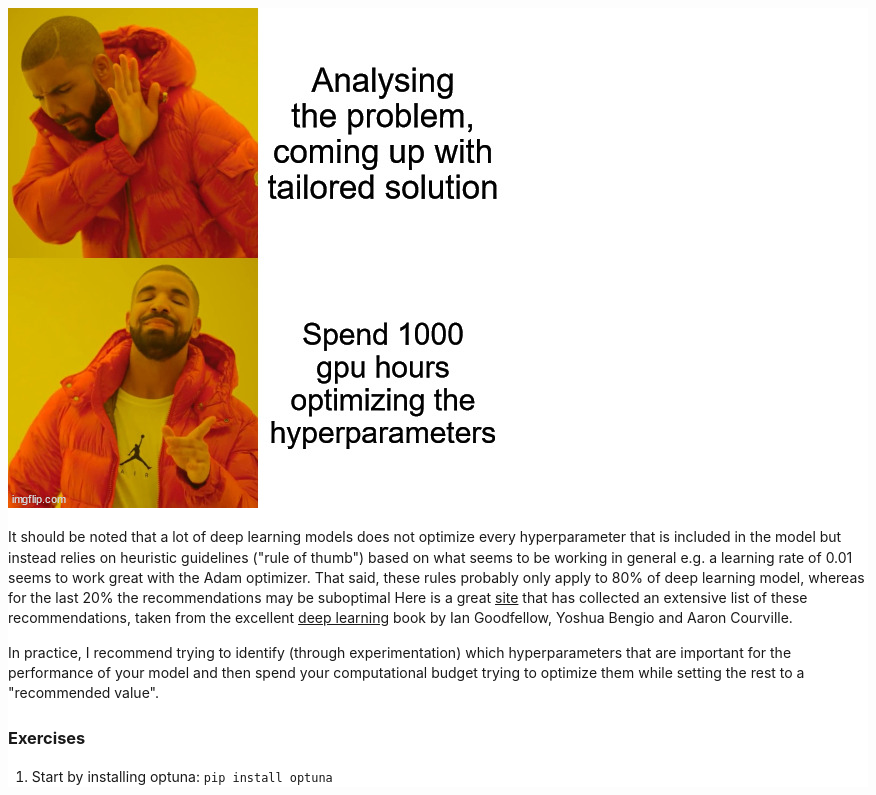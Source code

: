   <img src="../figures/hyperparameters.jpg" width="500" title="hover text">
</p>

It should be noted that a lot of deep learning models does not optimize every hyperparameter that is included
in the model but instead relies on heuristic guidelines ("rule of thumb") based on what seems to be working
in general e.g. a learning rate of 0.01 seems to work great with the Adam optimizer. That said, these rules
probably only apply to 80% of deep learning model, whereas for the last 20% the recommendations may be suboptimal
Here is a great [site](https://jeffmacaluso.github.io/post/DeepLearningRulesOfThumb/) that has collected an 
extensive list of these recommendations, taken from the excellent [deep learning](https://www.deeplearningbook.org/) 
book by Ian Goodfellow, Yoshua Bengio and Aaron Courville.

In practice, I recommend trying to identify (through experimentation) which hyperparameters that are important for
the performance of your model and then spend your computational budget trying to optimize them while setting the
rest to a "recommended value". 

### Exercises

1. Start by installing optuna:
   `pip install optuna`
   